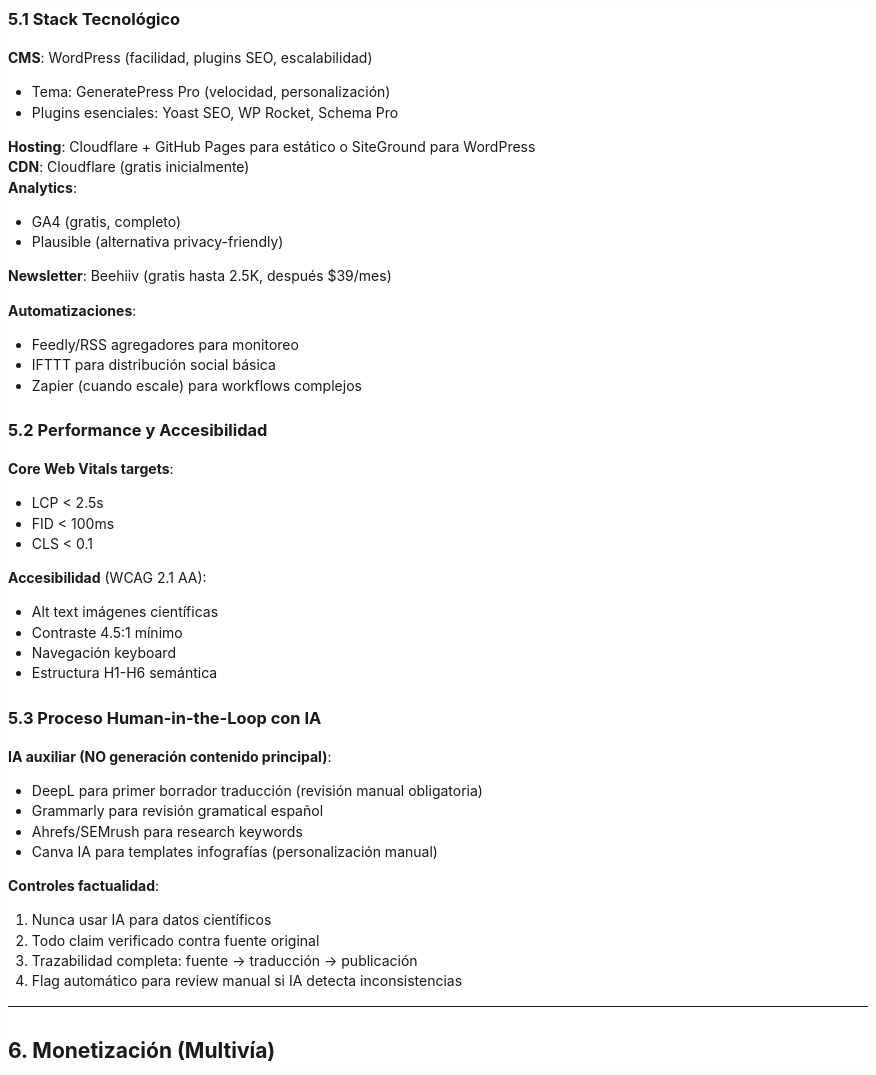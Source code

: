 ### 5.1 Stack Tecnológico

**CMS**: WordPress (facilidad, plugins SEO, escalabilidad)

- Tema: GeneratePress Pro (velocidad, personalización)
- Plugins esenciales: Yoast SEO, WP Rocket, Schema Pro

**Hosting**: Cloudflare + GitHub Pages para estático o SiteGround para WordPress  
**CDN**: Cloudflare (gratis inicialmente)  
**Analytics**:

- GA4 (gratis, completo)
- Plausible (alternativa privacy-friendly)

**Newsletter**: Beehiiv (gratis hasta 2.5K, después $39/mes)

**Automatizaciones**:

- Feedly/RSS agregadores para monitoreo
- IFTTT para distribución social básica
- Zapier (cuando escale) para workflows complejos

### 5.2 Performance y Accesibilidad

**Core Web Vitals targets**:

- LCP < 2.5s
- FID < 100ms  
- CLS < 0.1

**Accesibilidad** (WCAG 2.1 AA):

- Alt text imágenes científicas
- Contraste 4.5:1 mínimo
- Navegación keyboard
- Estructura H1-H6 semántica

### 5.3 Proceso Human-in-the-Loop con IA

**IA auxiliar (NO generación contenido principal)**:

- DeepL para primer borrador traducción (revisión manual obligatoria)
- Grammarly para revisión gramatical español
- Ahrefs/SEMrush para research keywords
- Canva IA para templates infografías (personalización manual)

**Controles factualidad**:

1. Nunca usar IA para datos científicos
2. Todo claim verificado contra fuente original
3. Trazabilidad completa: fuente → traducción → publicación
4. Flag automático para review manual si IA detecta inconsistencias

---

## 6. Monetización (Multivía)
